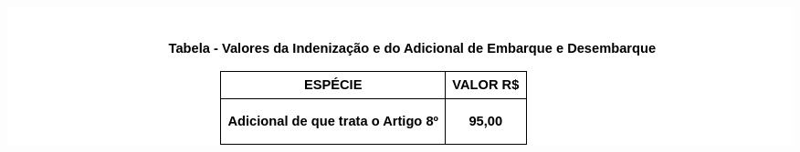 <p class=MsoNormal style='margin-top:10.0pt;margin-right:0cm;margin-bottom:
10.0pt;margin-left:0cm;text-align:justify;text-indent:20.0pt'><b
style='mso-bidi-font-weight:normal'><span style='font-size:11.0pt;font-family:
"Arial","sans-serif";color:black'><o:p>&nbsp;</o:p></span></b></p>

<p class=MsoNormal align=center style='margin-top:10.0pt;margin-right:0cm;
margin-bottom:10.0pt;margin-left:0cm;text-align:center;text-indent:20.0pt'><b
style='mso-bidi-font-weight:normal'><span style='font-size:11.0pt;font-family:
"Arial","sans-serif";color:black'>Tabela - Valores da Indenização e do
Adicional de Embarque e Desembarque</span></b><b style='mso-bidi-font-weight:
normal'><span style='font-size:11.0pt;font-family:"Arial","sans-serif"'><o:p></o:p></span></b></p>

<div align=center>

<table class=MsoNormalTable border=0 cellspacing=0 cellpadding=0 width=393
 style='width:295.0pt;border-collapse:collapse'>
 <tr style='mso-yfti-irow:0;mso-yfti-firstrow:yes'>
  <td style='border:solid black 1.0pt;mso-border-alt:solid black .5pt;
  padding:0cm 5.4pt 0cm 5.4pt'>
  <p class=MsoNormal align=center style='margin-top:3.0pt;margin-right:0cm;
  margin-bottom:3.0pt;margin-left:0cm;text-align:center'><b style='mso-bidi-font-weight:
  normal'><span style='font-size:11.0pt;font-family:"Arial","sans-serif";
  color:black'>ESPÉCIE</span></b><b style='mso-bidi-font-weight:normal'><span
  style='font-size:11.0pt;font-family:"Arial","sans-serif"'><o:p></o:p></span></b></p>
  </td>
  <td style='border:solid black 1.0pt;border-left:none;mso-border-top-alt:solid black .5pt;
  mso-border-bottom-alt:solid black .5pt;mso-border-right-alt:solid black .5pt;
  padding:0cm 5.4pt 0cm 5.4pt'>
  <p class=MsoNormal align=center style='margin-top:3.0pt;margin-right:0cm;
  margin-bottom:3.0pt;margin-left:0cm;text-align:center'><b style='mso-bidi-font-weight:
  normal'><span style='font-size:11.0pt;font-family:"Arial","sans-serif";
  color:black'>VALOR R$</span></b><b style='mso-bidi-font-weight:normal'><span
  style='font-size:11.0pt;font-family:"Arial","sans-serif"'><o:p></o:p></span></b></p>
  </td>
 </tr>
 <tr style='mso-yfti-irow:1;mso-yfti-lastrow:yes'>
  <td valign=top style='border:solid black 1.0pt;border-top:none;mso-border-left-alt:
  solid black .5pt;mso-border-bottom-alt:solid black .5pt;mso-border-right-alt:
  solid black .5pt;padding:0cm 5.4pt 0cm 5.4pt'>
  <p class=MsoNormal style='mso-margin-top-alt:auto;mso-margin-bottom-alt:auto;
  text-align:justify'><b style='mso-bidi-font-weight:normal'><span
  style='font-size:11.0pt;font-family:"Arial","sans-serif";color:black'>Adicional
  de que trata o Artigo 8º</span></b><b style='mso-bidi-font-weight:normal'><span
  style='font-size:11.0pt;font-family:"Arial","sans-serif"'><o:p></o:p></span></b></p>
  </td>
  <td style='border-top:none;border-left:none;border-bottom:solid black 1.0pt;
  border-right:solid black 1.0pt;mso-border-bottom-alt:solid black .5pt;
  mso-border-right-alt:solid black .5pt;padding:0cm 5.4pt 0cm 5.4pt'>
  <p class=MsoNormal align=center style='mso-margin-top-alt:auto;mso-margin-bottom-alt:
  auto;text-align:center'><b style='mso-bidi-font-weight:normal'><span
  style='font-size:11.0pt;font-family:"Arial","sans-serif";color:black'>95,00</span></b><b
  style='mso-bidi-font-weight:normal'><span style='font-size:11.0pt;font-family:
  "Arial","sans-serif"'><o:p></o:p></span></b></p>
  </td>
 </tr>
</table>

